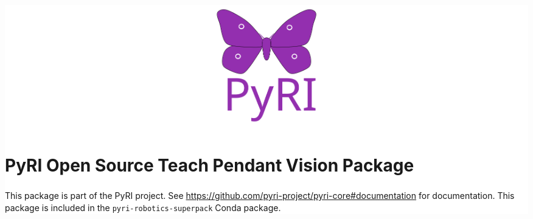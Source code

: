 <p align="center">
<img src="./doc/figures/pyri_logo_web.svg" height="200"/>
</p>

# PyRI Open Source Teach Pendant Vision Package

This package is part of the PyRI project. See https://github.com/pyri-project/pyri-core#documentation for documentation. This package is included in the `pyri-robotics-superpack` Conda package.
